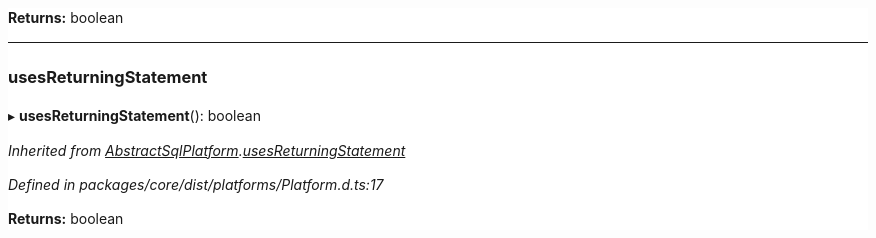 **Returns:** boolean

___

### usesReturningStatement

▸ **usesReturningStatement**(): boolean

*Inherited from [AbstractSqlPlatform](abstractsqlplatform.md).[usesReturningStatement](abstractsqlplatform.md#usesreturningstatement)*

*Defined in packages/core/dist/platforms/Platform.d.ts:17*

**Returns:** boolean
